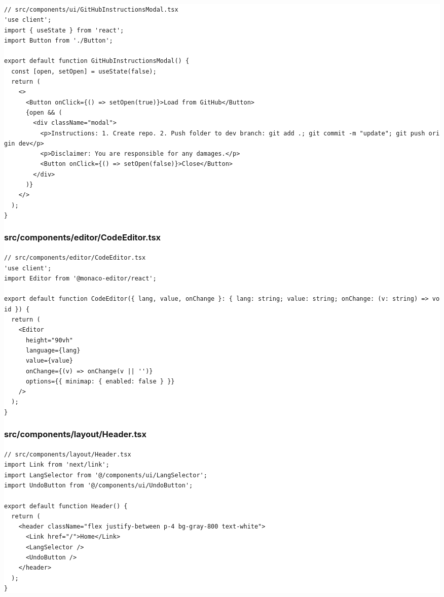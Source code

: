 ```tsx
// src/components/ui/GitHubInstructionsModal.tsx
'use client';
import { useState } from 'react';
import Button from './Button';

export default function GitHubInstructionsModal() {
  const [open, setOpen] = useState(false);
  return (
    <>
      <Button onClick={() => setOpen(true)}>Load from GitHub</Button>
      {open && (
        <div className="modal">
          <p>Instructions: 1. Create repo. 2. Push folder to dev branch: git add .; git commit -m "update"; git push origin dev</p>
          <p>Disclaimer: You are responsible for any damages.</p>
          <Button onClick={() => setOpen(false)}>Close</Button>
        </div>
      )}
    </>
  );
}
```

### src/components/editor/CodeEditor.tsx

```tsx
// src/components/editor/CodeEditor.tsx
'use client';
import Editor from '@monaco-editor/react';

export default function CodeEditor({ lang, value, onChange }: { lang: string; value: string; onChange: (v: string) => void }) {
  return (
    <Editor
      height="90vh"
      language={lang}
      value={value}
      onChange={(v) => onChange(v || '')}
      options={{ minimap: { enabled: false } }}
    />
  );
}
```

### src/components/layout/Header.tsx

```tsx
// src/components/layout/Header.tsx
import Link from 'next/link';
import LangSelector from '@/components/ui/LangSelector';
import UndoButton from '@/components/ui/UndoButton';

export default function Header() {
  return (
    <header className="flex justify-between p-4 bg-gray-800 text-white">
      <Link href="/">Home</Link>
      <LangSelector />
      <UndoButton />
    </header>
  );
}
```

